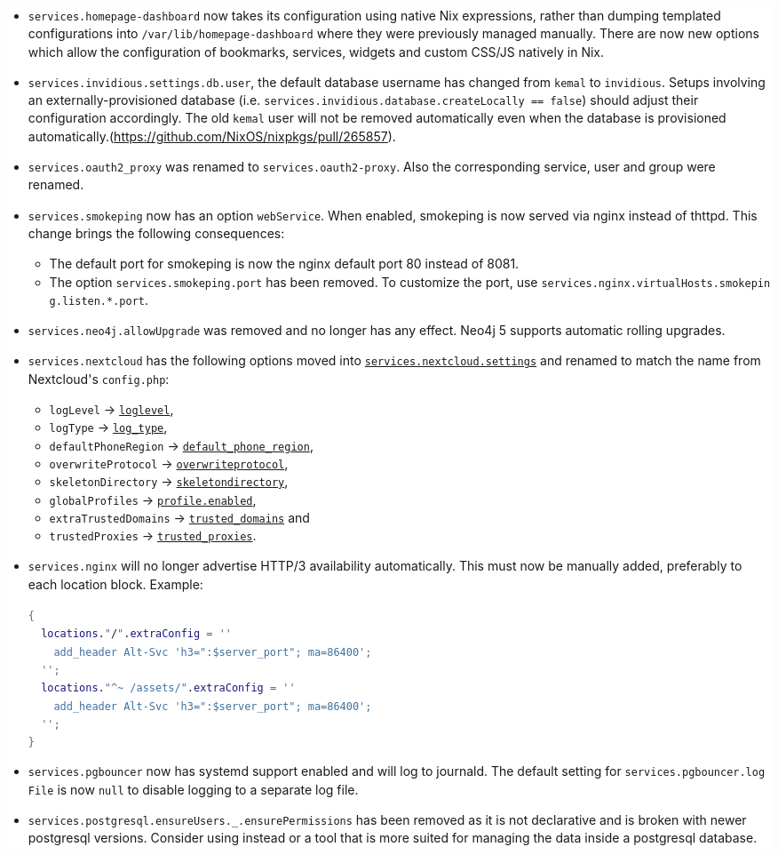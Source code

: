 - `services.homepage-dashboard` now takes its configuration using native Nix expressions, rather than dumping templated configurations into `/var/lib/homepage-dashboard` where they were previously managed manually. There are now new options which allow the configuration of bookmarks, services, widgets and custom CSS/JS natively in Nix.

- `services.invidious.settings.db.user`, the default database username has changed from `kemal` to `invidious`. Setups involving an externally-provisioned database (i.e. `services.invidious.database.createLocally == false`) should adjust their configuration accordingly. The old `kemal` user will not be removed automatically even when the database is provisioned automatically.(https://github.com/NixOS/nixpkgs/pull/265857).

- `services.oauth2_proxy` was renamed to `services.oauth2-proxy`. Also the corresponding service, user and group were renamed.

- `services.smokeping` now has an option `webService`. When enabled, smokeping is now served via nginx instead of thttpd. This change brings the following consequences:
  - The default port for smokeping is now the nginx default port 80 instead of 8081.
  - The option `services.smokeping.port` has been removed. To customize the port, use `services.nginx.virtualHosts.smokeping.listen.*.port`.

- `services.neo4j.allowUpgrade` was removed and no longer has any effect. Neo4j 5 supports automatic rolling upgrades.

- `services.nextcloud` has the following options moved into [`services.nextcloud.settings`](#opt-services.nextcloud.settings) and renamed to match the name from Nextcloud's `config.php`:
  - `logLevel` -> [`loglevel`](#opt-services.nextcloud.settings.loglevel),
  - `logType` -> [`log_type`](#opt-services.nextcloud.settings.log_type),
  - `defaultPhoneRegion` -> [`default_phone_region`](#opt-services.nextcloud.settings.default_phone_region),
  - `overwriteProtocol` -> [`overwriteprotocol`](#opt-services.nextcloud.settings.overwriteprotocol),
  - `skeletonDirectory` -> [`skeletondirectory`](#opt-services.nextcloud.settings.skeletondirectory),
  - `globalProfiles` -> [`profile.enabled`](#opt-services.nextcloud.settings._profile.enabled_),
  - `extraTrustedDomains` -> [`trusted_domains`](#opt-services.nextcloud.settings.trusted_domains) and
  - `trustedProxies` -> [`trusted_proxies`](#opt-services.nextcloud.settings.trusted_proxies).

- `services.nginx` will no longer advertise HTTP/3 availability automatically. This must now be manually added, preferably to each location block.
  Example:

  ```nix
  {
    locations."/".extraConfig = ''
      add_header Alt-Svc 'h3=":$server_port"; ma=86400';
    '';
    locations."^~ /assets/".extraConfig = ''
      add_header Alt-Svc 'h3=":$server_port"; ma=86400';
    '';
  }
  ```

- `services.pgbouncer` now has systemd support enabled and will log to journald. The default setting for `services.pgbouncer.logFile` is now `null` to disable logging to a separate log file.

- `services.postgresql.ensureUsers._.ensurePermissions` has been removed as it is
  not declarative and is broken with newer postgresql versions. Consider using
  [](#opt-services.postgresql.ensureUsers._.ensureDBOwnership)
  instead or a tool that is more suited for managing the data inside a postgresql database.
